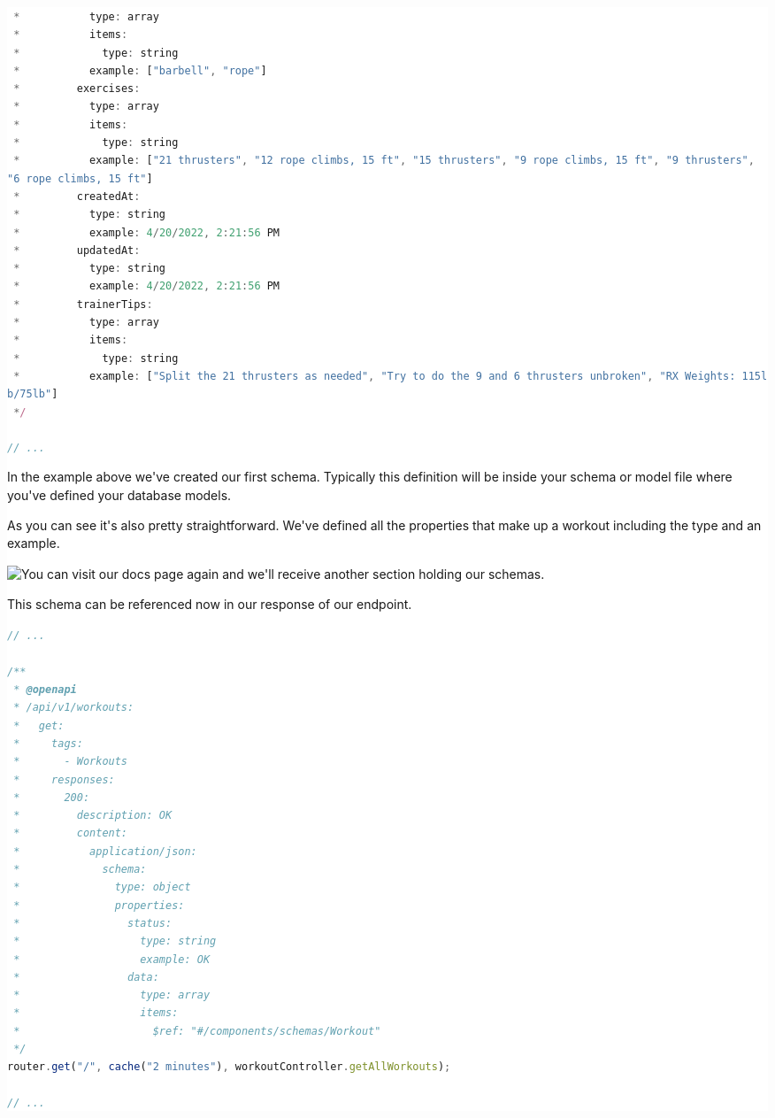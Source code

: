 ```js title="src/databse/Workout.js"
 *           type: array
 *           items:
 *             type: string
 *           example: ["barbell", "rope"]
 *         exercises:
 *           type: array
 *           items:
 *             type: string
 *           example: ["21 thrusters", "12 rope climbs, 15 ft", "15 thrusters", "9 rope climbs, 15 ft", "9 thrusters", "6 rope climbs, 15 ft"]
 *         createdAt:
 *           type: string
 *           example: 4/20/2022, 2:21:56 PM
 *         updatedAt: 
 *           type: string
 *           example: 4/20/2022, 2:21:56 PM
 *         trainerTips:
 *           type: array
 *           items:
 *             type: string
 *           example: ["Split the 21 thrusters as needed", "Try to do the 9 and 6 thrusters unbroken", "RX Weights: 115lb/75lb"]
 */

// ...
```

In the example above we've created our first schema. Typically this definition will be inside your schema or model file where you've defined your database models.

As you can see it's also pretty straightforward. We've defined all the properties that make up a workout including the type and an example.

![You can visit our docs page again and we'll receive another section holding our schemas.](https://freecodecamp.org/news/content/images/2022/04/Bildschirmfoto-2022-04-29-um-07.29.49-1.png)

This schema can be referenced now in our response of our endpoint.

```js title="src/v1/routes/workoutRoutes.js"
// ...

/**
 * @openapi
 * /api/v1/workouts:
 *   get:
 *     tags:
 *       - Workouts
 *     responses:
 *       200:
 *         description: OK
 *         content:
 *           application/json:
 *             schema:
 *               type: object
 *               properties:
 *                 status:
 *                   type: string
 *                   example: OK
 *                 data:
 *                   type: array 
 *                   items: 
 *                     $ref: "#/components/schemas/Workout"
 */
router.get("/", cache("2 minutes"), workoutController.getAllWorkouts);

// ...
```